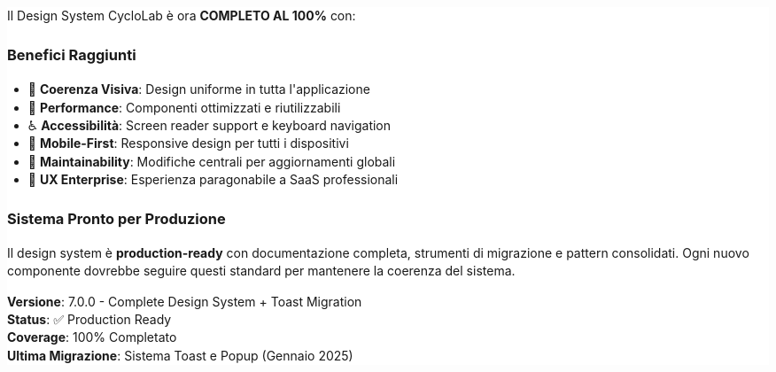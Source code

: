 Il Design System CycloLab è ora **COMPLETO AL 100%** con:

### **Benefici Raggiunti**
- 🎨 **Coerenza Visiva**: Design uniforme in tutta l'applicazione
- 🚀 **Performance**: Componenti ottimizzati e riutilizzabili
- ♿ **Accessibilità**: Screen reader support e keyboard navigation
- 📱 **Mobile-First**: Responsive design per tutti i dispositivi
- 🔧 **Maintainability**: Modifiche centrali per aggiornamenti globali
- 🎯 **UX Enterprise**: Esperienza paragonabile a SaaS professionali

### **Sistema Pronto per Produzione**
Il design system è **production-ready** con documentazione completa, strumenti di migrazione e pattern consolidati. Ogni nuovo componente dovrebbe seguire questi standard per mantenere la coerenza del sistema.

**Versione**: 7.0.0 - Complete Design System + Toast Migration  
**Status**: ✅ Production Ready  
**Coverage**: 100% Completato  
**Ultima Migrazione**: Sistema Toast e Popup (Gennaio 2025) 